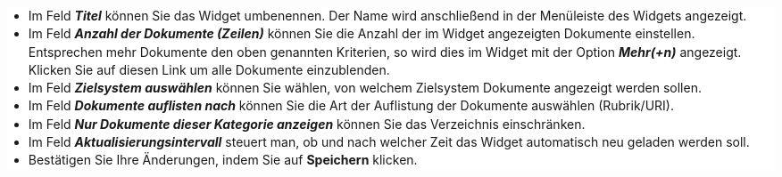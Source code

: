 * Im Feld ***Titel*** können Sie das Widget umbenennen. Der Name wird anschließend in der Menüleiste des Widgets angezeigt.
* Im Feld ***Anzahl der Dokumente (Zeilen)*** können Sie die Anzahl der im Widget angezeigten Dokumente einstellen.</br> Entsprechen mehr Dokumente den oben genannten Kriterien, so wird dies im Widget mit der Option ***Mehr(+n)*** angezeigt. Klicken Sie auf diesen Link um alle Dokumente einzublenden.
* Im Feld ***Zielsystem auswählen*** können Sie wählen, von welchem Zielsystem Dokumente angezeigt werden sollen.
* Im Feld ***Dokumente auflisten nach*** können Sie die Art der Auflistung der Dokumente auswählen (Rubrik/URI).
* Im Feld ***Nur Dokumente dieser Kategorie anzeigen*** können Sie das Verzeichnis einschränken.
* Im Feld ***Aktualisierungsintervall*** steuert man, ob und nach welcher Zeit das Widget automatisch neu geladen werden soll.
* Bestätigen Sie Ihre Änderungen, indem Sie auf **Speichern** klicken.
